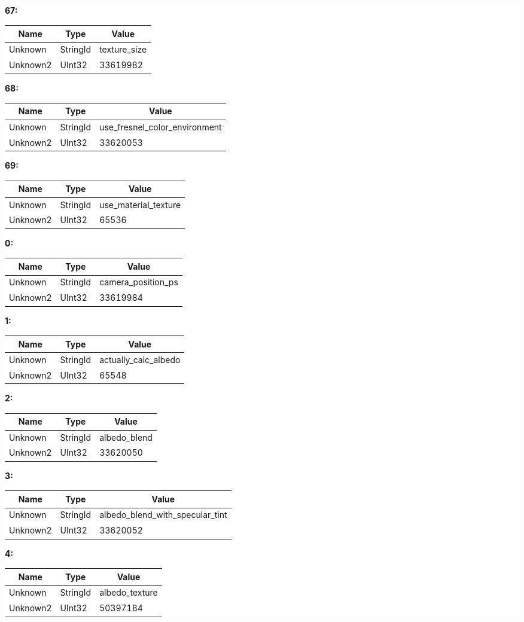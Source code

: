 
**67:**

Name	| Type	| Value
---	|---	|---	|
Unknown	|StringId	|texture_size
Unknown2	|UInt32	|33619982


**68:**

Name	| Type	| Value
---	|---	|---	|
Unknown	|StringId	|use_fresnel_color_environment
Unknown2	|UInt32	|33620053


**69:**

Name	| Type	| Value
---	|---	|---	|
Unknown	|StringId	|use_material_texture
Unknown2	|UInt32	|65536


**0:**

Name	| Type	| Value
---	|---	|---	|
Unknown	|StringId	|camera_position_ps
Unknown2	|UInt32	|33619984


**1:**

Name	| Type	| Value
---	|---	|---	|
Unknown	|StringId	|actually_calc_albedo
Unknown2	|UInt32	|65548


**2:**

Name	| Type	| Value
---	|---	|---	|
Unknown	|StringId	|albedo_blend
Unknown2	|UInt32	|33620050


**3:**

Name	| Type	| Value
---	|---	|---	|
Unknown	|StringId	|albedo_blend_with_specular_tint
Unknown2	|UInt32	|33620052


**4:**

Name	| Type	| Value
---	|---	|---	|
Unknown	|StringId	|albedo_texture
Unknown2	|UInt32	|50397184
